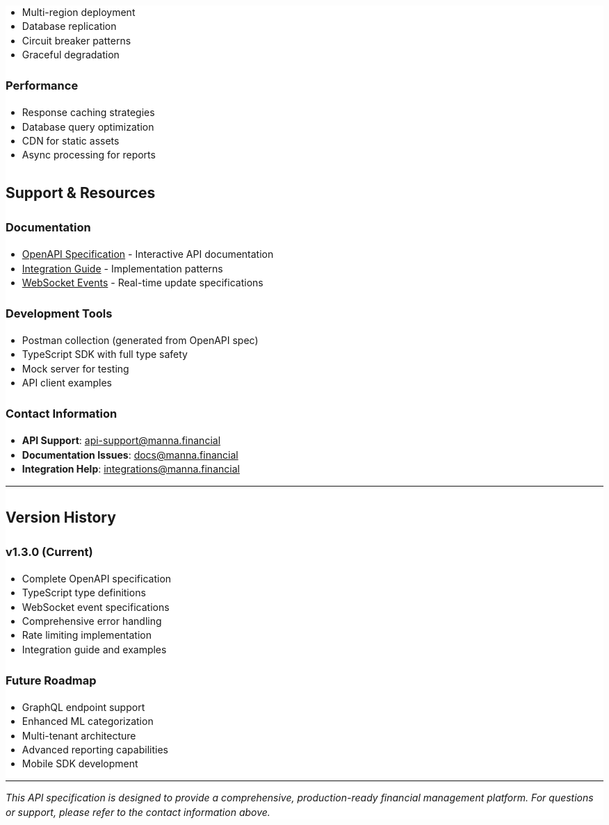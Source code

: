 - Multi-region deployment
- Database replication
- Circuit breaker patterns
- Graceful degradation

### Performance

- Response caching strategies
- Database query optimization
- CDN for static assets
- Async processing for reports

## Support & Resources

### Documentation

- [OpenAPI Specification](./openapi.yaml) - Interactive API documentation
- [Integration Guide](./integration-guide.md) - Implementation patterns
- [WebSocket Events](./websocket-events.md) - Real-time update specifications

### Development Tools

- Postman collection (generated from OpenAPI spec)
- TypeScript SDK with full type safety
- Mock server for testing
- API client examples

### Contact Information

- **API Support**: api-support@manna.financial
- **Documentation Issues**: docs@manna.financial
- **Integration Help**: integrations@manna.financial

---

## Version History

### v1.3.0 (Current)

- Complete OpenAPI specification
- TypeScript type definitions
- WebSocket event specifications
- Comprehensive error handling
- Rate limiting implementation
- Integration guide and examples

### Future Roadmap

- GraphQL endpoint support
- Enhanced ML categorization
- Multi-tenant architecture
- Advanced reporting capabilities
- Mobile SDK development

---

_This API specification is designed to provide a comprehensive, production-ready financial management platform. For questions or support, please refer to the contact information above._
